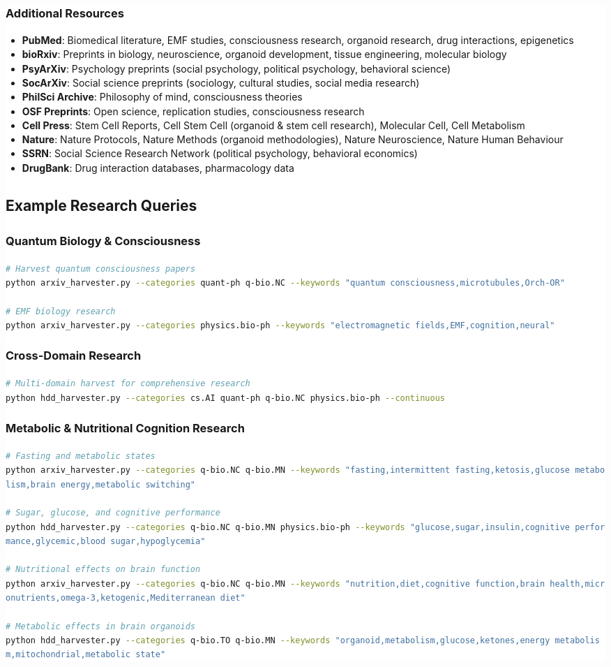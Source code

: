 ### Additional Resources
- **PubMed**: Biomedical literature, EMF studies, consciousness research, organoid research, drug interactions, epigenetics
- **bioRxiv**: Preprints in biology, neuroscience, organoid development, tissue engineering, molecular biology
- **PsyArXiv**: Psychology preprints (social psychology, political psychology, behavioral science)
- **SocArXiv**: Social science preprints (sociology, cultural studies, social media research)
- **PhilSci Archive**: Philosophy of mind, consciousness theories
- **OSF Preprints**: Open science, replication studies, consciousness research
- **Cell Press**: Stem Cell Reports, Cell Stem Cell (organoid & stem cell research), Molecular Cell, Cell Metabolism
- **Nature**: Nature Protocols, Nature Methods (organoid methodologies), Nature Neuroscience, Nature Human Behaviour
- **SSRN**: Social Science Research Network (political psychology, behavioral economics)
- **DrugBank**: Drug interaction databases, pharmacology data

## Example Research Queries

### Quantum Biology & Consciousness
```bash
# Harvest quantum consciousness papers
python arxiv_harvester.py --categories quant-ph q-bio.NC --keywords "quantum consciousness,microtubules,Orch-OR"

# EMF biology research
python arxiv_harvester.py --categories physics.bio-ph --keywords "electromagnetic fields,EMF,cognition,neural"
```

### Cross-Domain Research
```bash
# Multi-domain harvest for comprehensive research
python hdd_harvester.py --categories cs.AI quant-ph q-bio.NC physics.bio-ph --continuous
```

### Metabolic & Nutritional Cognition Research
```bash
# Fasting and metabolic states
python arxiv_harvester.py --categories q-bio.NC q-bio.MN --keywords "fasting,intermittent fasting,ketosis,glucose metabolism,brain energy,metabolic switching"

# Sugar, glucose, and cognitive performance
python hdd_harvester.py --categories q-bio.NC q-bio.MN physics.bio-ph --keywords "glucose,sugar,insulin,cognitive performance,glycemic,blood sugar,hypoglycemia"

# Nutritional effects on brain function
python arxiv_harvester.py --categories q-bio.NC q-bio.MN --keywords "nutrition,diet,cognitive function,brain health,micronutrients,omega-3,ketogenic,Mediterranean diet"

# Metabolic effects in brain organoids
python hdd_harvester.py --categories q-bio.TO q-bio.MN --keywords "organoid,metabolism,glucose,ketones,energy metabolism,mitochondrial,metabolic state"
```
